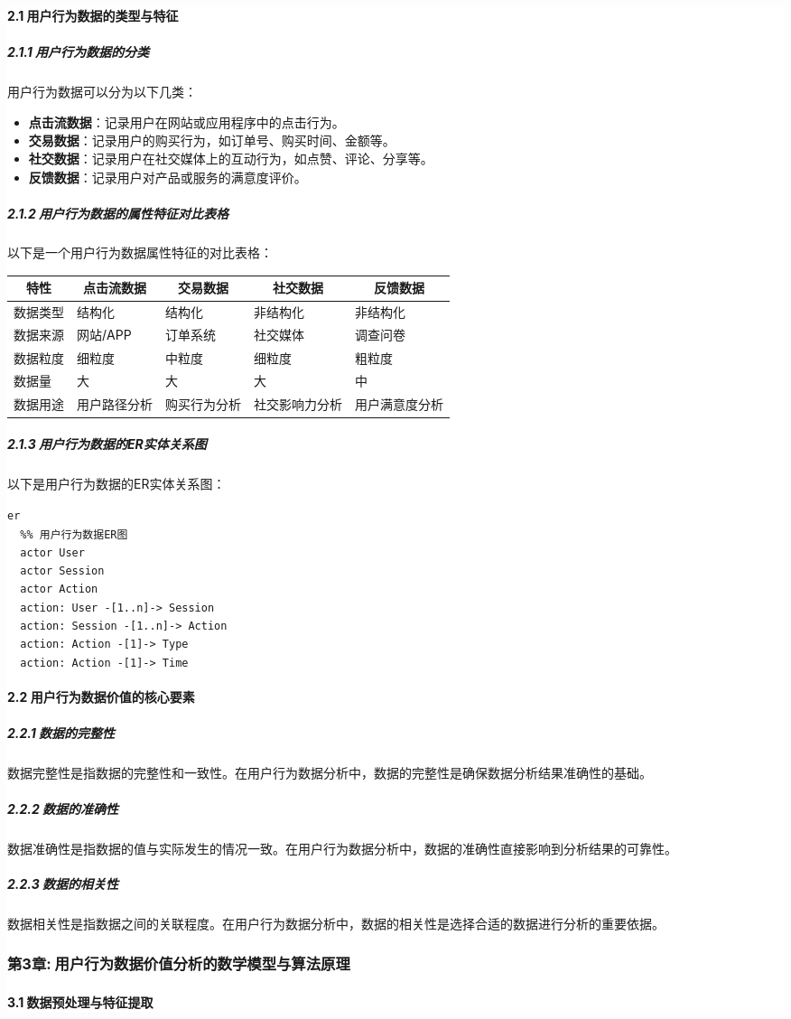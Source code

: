 #### 2.1 用户行为数据的类型与特征

##### 2.1.1 用户行为数据的分类
用户行为数据可以分为以下几类：
- **点击流数据**：记录用户在网站或应用程序中的点击行为。
- **交易数据**：记录用户的购买行为，如订单号、购买时间、金额等。
- **社交数据**：记录用户在社交媒体上的互动行为，如点赞、评论、分享等。
- **反馈数据**：记录用户对产品或服务的满意度评价。

##### 2.1.2 用户行为数据的属性特征对比表格
以下是一个用户行为数据属性特征的对比表格：

| 特性       | 点击流数据 | 交易数据 | 社交数据 | 反馈数据 |
|------------|------------|----------|----------|----------|
| 数据类型   | 结构化     | 结构化    | 非结构化  | 非结构化  |
| 数据来源   | 网站/APP   | 订单系统 | 社交媒体  | 调查问卷  |
| 数据粒度   | 细粒度     | 中粒度    | 细粒度    | 粗粒度    |
| 数据量     | 大         | 大       | 大        | 中        |
| 数据用途   | 用户路径分析 | 购买行为分析 | 社交影响力分析 | 用户满意度分析 |

##### 2.1.3 用户行为数据的ER实体关系图
以下是用户行为数据的ER实体关系图：

```mermaid
er
  %% 用户行为数据ER图
  actor User
  actor Session
  actor Action
  action: User -[1..n]-> Session
  action: Session -[1..n]-> Action
  action: Action -[1]-> Type
  action: Action -[1]-> Time
```

#### 2.2 用户行为数据价值的核心要素

##### 2.2.1 数据的完整性
数据完整性是指数据的完整性和一致性。在用户行为数据分析中，数据的完整性是确保数据分析结果准确性的基础。

##### 2.2.2 数据的准确性
数据准确性是指数据的值与实际发生的情况一致。在用户行为数据分析中，数据的准确性直接影响到分析结果的可靠性。

##### 2.2.3 数据的相关性
数据相关性是指数据之间的关联程度。在用户行为数据分析中，数据的相关性是选择合适的数据进行分析的重要依据。

### 第3章: 用户行为数据价值分析的数学模型与算法原理

#### 3.1 数据预处理与特征提取
